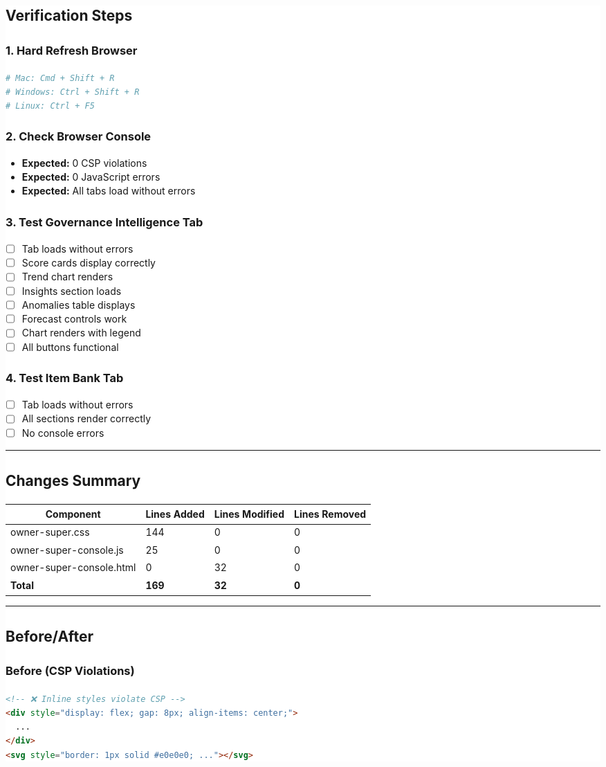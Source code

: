 
## Verification Steps

### 1. Hard Refresh Browser
```bash
# Mac: Cmd + Shift + R
# Windows: Ctrl + Shift + R
# Linux: Ctrl + F5
```

### 2. Check Browser Console
- **Expected:** 0 CSP violations
- **Expected:** 0 JavaScript errors
- **Expected:** All tabs load without errors

### 3. Test Governance Intelligence Tab
- [ ] Tab loads without errors
- [ ] Score cards display correctly
- [ ] Trend chart renders
- [ ] Insights section loads
- [ ] Anomalies table displays
- [ ] Forecast controls work
- [ ] Chart renders with legend
- [ ] All buttons functional

### 4. Test Item Bank Tab
- [ ] Tab loads without errors
- [ ] All sections render correctly
- [ ] No console errors

---

## Changes Summary

| Component | Lines Added | Lines Modified | Lines Removed |
|-----------|-------------|----------------|---------------|
| owner-super.css | 144 | 0 | 0 |
| owner-super-console.js | 25 | 0 | 0 |
| owner-super-console.html | 0 | 32 | 0 |
| **Total** | **169** | **32** | **0** |

---

## Before/After

### Before (CSP Violations)
```html
<!-- ❌ Inline styles violate CSP -->
<div style="display: flex; gap: 8px; align-items: center;">
  ...
</div>
<svg style="border: 1px solid #e0e0e0; ..."></svg>
```

